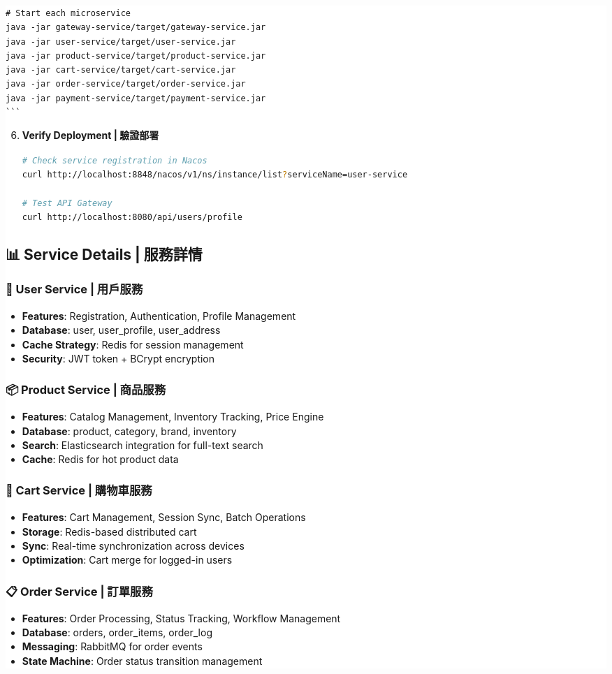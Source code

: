     # Start each microservice
    java -jar gateway-service/target/gateway-service.jar
    java -jar user-service/target/user-service.jar
    java -jar product-service/target/product-service.jar
    java -jar cart-service/target/cart-service.jar
    java -jar order-service/target/order-service.jar
    java -jar payment-service/target/payment-service.jar
    ```

6.  **Verify Deployment | 驗證部署**

    ```bash
    # Check service registration in Nacos
    curl http://localhost:8848/nacos/v1/ns/instance/list?serviceName=user-service
    
    # Test API Gateway
    curl http://localhost:8080/api/users/profile
    ```

## 📊 Service Details | 服務詳情

### **🔐 User Service | 用戶服務**

-   **Features**: Registration, Authentication, Profile Management
-   **Database**: user, user_profile, user_address
-   **Cache Strategy**: Redis for session management
-   **Security**: JWT token + BCrypt encryption

### **📦 Product Service | 商品服務**

-   **Features**: Catalog Management, Inventory Tracking, Price Engine
-   **Database**: product, category, brand, inventory
-   **Search**: Elasticsearch integration for full-text search
-   **Cache**: Redis for hot product data

### **🛒 Cart Service | 購物車服務**

-   **Features**: Cart Management, Session Sync, Batch Operations
-   **Storage**: Redis-based distributed cart
-   **Sync**: Real-time synchronization across devices
-   **Optimization**: Cart merge for logged-in users

### **📋 Order Service | 訂單服務**

-   **Features**: Order Processing, Status Tracking, Workflow Management
-   **Database**: orders, order_items, order_log
-   **Messaging**: RabbitMQ for order events
-   **State Machine**: Order status transition management
